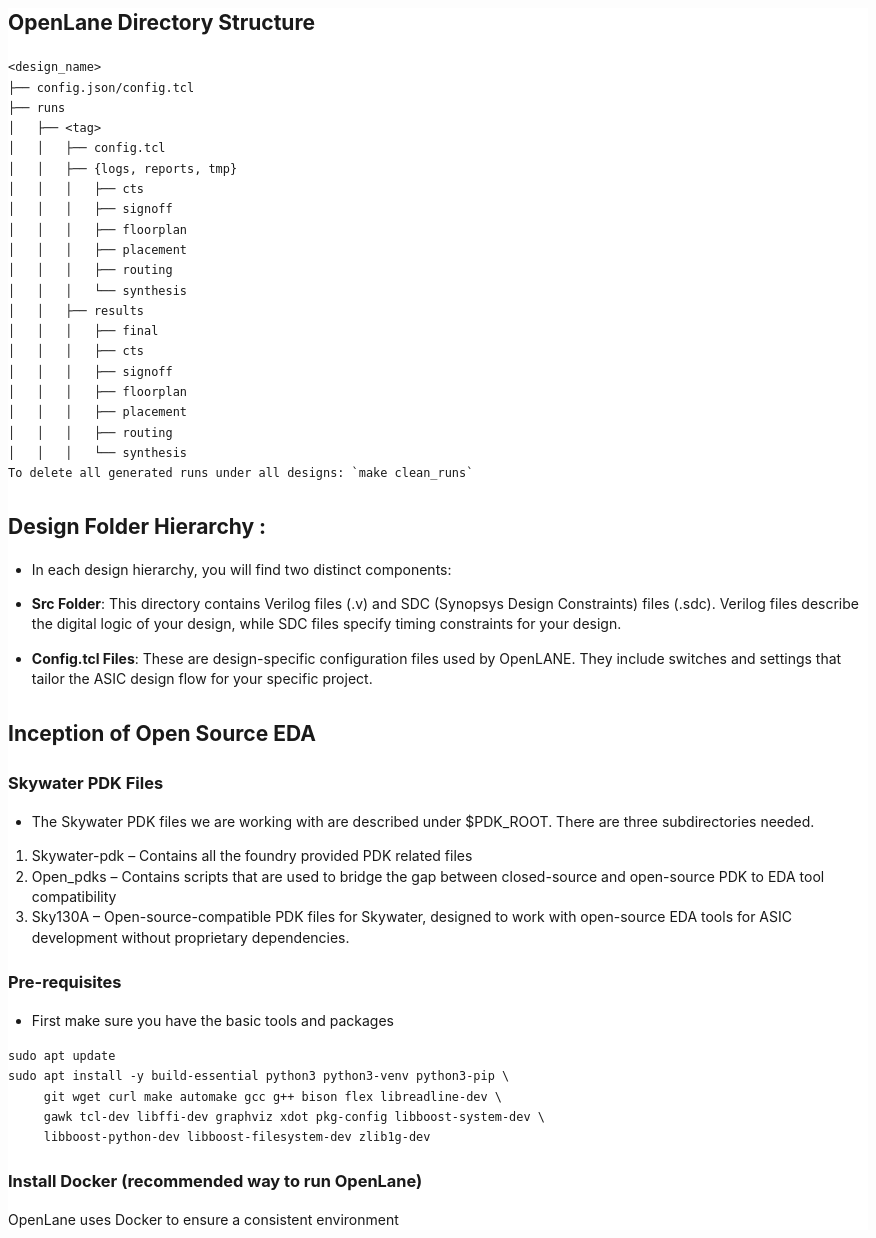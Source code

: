 ## OpenLane Directory Structure
```
<design_name>
├── config.json/config.tcl
├── runs
│   ├── <tag>
│   │   ├── config.tcl
│   │   ├── {logs, reports, tmp}
│   │   │   ├── cts
│   │   │   ├── signoff
│   │   │   ├── floorplan
│   │   │   ├── placement
│   │   │   ├── routing
│   │   │   └── synthesis
│   │   ├── results
│   │   │   ├── final
│   │   │   ├── cts
│   │   │   ├── signoff
│   │   │   ├── floorplan
│   │   │   ├── placement
│   │   │   ├── routing
│   │   │   └── synthesis
To delete all generated runs under all designs: `make clean_runs`
```

## Design Folder Hierarchy :
- In each design hierarchy, you will find two distinct components:

- **Src Folder**: This directory contains Verilog files (.v) and SDC (Synopsys Design Constraints) files (.sdc). Verilog files describe the digital logic of your design, while SDC files specify timing constraints for your design.

- **Config.tcl Files**: These are design-specific configuration files used by OpenLANE. They include switches and settings that tailor the ASIC design flow for your specific project.


## Inception of Open Source EDA

### Skywater PDK Files
- The Skywater PDK files we are working with are described under $PDK_ROOT. There are three subdirectories needed.



1. Skywater-pdk – Contains all the foundry provided PDK related files
2. Open_pdks – Contains scripts that are used to bridge the gap between closed-source and open-source PDK to EDA tool compatibility
3. Sky130A – Open-source-compatible PDK files for Skywater, designed to work with open-source EDA tools for ASIC development without proprietary dependencies.


### Pre-requisites
- First make sure you have the basic tools and packages
```
sudo apt update
sudo apt install -y build-essential python3 python3-venv python3-pip \
     git wget curl make automake gcc g++ bison flex libreadline-dev \
     gawk tcl-dev libffi-dev graphviz xdot pkg-config libboost-system-dev \
     libboost-python-dev libboost-filesystem-dev zlib1g-dev

```
### Install Docker (recommended way to run OpenLane)
OpenLane uses Docker to ensure a consistent environment
